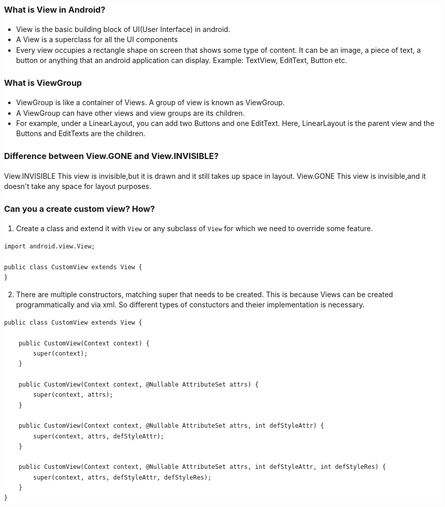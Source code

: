 ### What is View in Android?

* View is the basic building block of UI(User Interface) in android.
* A View is a superclass for all the UI components
* Every view occupies a rectangle shape on screen that shows some type of content. It can be an image, a piece of text, a button or anything that an android application can display. Example: TextView, EditText, Button etc.

### What is ViewGroup
* ViewGroup is like a container of Views. A group of view is known as ViewGroup. 
* A ViewGroup can have other views and view groups are its children. 
 * For example, under a LinearLayout, you can add two Buttons and one EditText. Here, LinearLayout is the parent view and the Buttons and EditTexts are the children.

### Difference between View.GONE and View.INVISIBLE?

View.INVISIBLE This view is invisible,but it is drawn and it still takes up space in layout.
View.GONE This view is invisible,and it doesn't take any space for layout purposes.

### Can you a create custom view? How?

1) Create a class and extend it with ```View``` or any subclass of ```View``` for which we need to override some feature. 

```
import android.view.View;

public class CustomView extends View {   
}
```
2) There are multiple constructors, matching super that needs to be created. This is because Views can be created programmatically and via xml. So different types of constuctors and theier implementation is necessary.

```
public class CustomView extends View {

    public CustomView(Context context) {
        super(context);
    }

    public CustomView(Context context, @Nullable AttributeSet attrs) {
        super(context, attrs);
    }

    public CustomView(Context context, @Nullable AttributeSet attrs, int defStyleAttr) {
        super(context, attrs, defStyleAttr);
    }

    public CustomView(Context context, @Nullable AttributeSet attrs, int defStyleAttr, int defStyleRes) {
        super(context, attrs, defStyleAttr, defStyleRes);
    }
}
```

